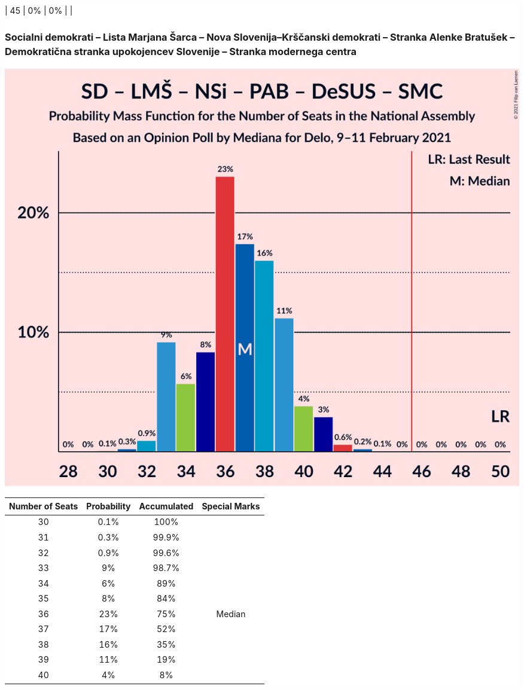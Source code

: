 | 45 | 0% | 0% |  |

### Socialni demokrati – Lista Marjana Šarca – Nova Slovenija–Krščanski demokrati – Stranka Alenke Bratušek – Demokratična stranka upokojencev Slovenije – Stranka modernega centra

![Graph with seats probability mass function not yet produced](2021-02-11-Mediana-coalitions-seats-pmf-sd–lmš–nsi–pab–desus–smc.png "Seats Probability Mass Function")

| Number of Seats | Probability | Accumulated | Special Marks |
|:---------------:|:-----------:|:-----------:|:-------------:|
| 30 | 0.1% | 100% |  |
| 31 | 0.3% | 99.9% |  |
| 32 | 0.9% | 99.6% |  |
| 33 | 9% | 98.7% |  |
| 34 | 6% | 89% |  |
| 35 | 8% | 84% |  |
| 36 | 23% | 75% | Median |
| 37 | 17% | 52% |  |
| 38 | 16% | 35% |  |
| 39 | 11% | 19% |  |
| 40 | 4% | 8% |  |